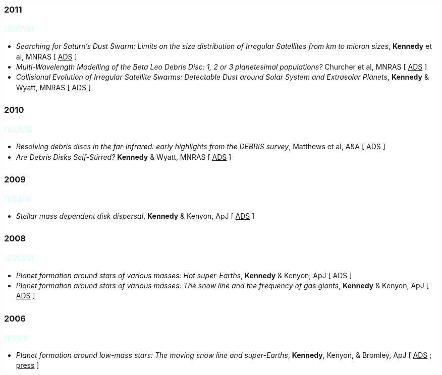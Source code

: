 ### 2011
<span style="color: #ccffff;">(2/3|7/9)</span>

*   _Searching for Saturn’s Dust Swarm: Limits on the size distribution of Irregular Satellites from km to micron sizes_, **Kennedy** et al, MNRAS [ [ADS](http://adsabs.harvard.edu/abs/2011MNRAS.417.2281K "NASA ADS") ]
*   _Multi-Wavelength Modelling of the Beta Leo Debris Disc: 1, 2 or 3 planetesimal populations?_ Churcher et al, MNRAS [ [ADS](http://adsabs.harvard.edu/abs/2011MNRAS.417.1715C "NASA ADS") ]
*   _Collisional Evolution of Irregular Satellite Swarms: Detectable Dust around Solar System and Extrasolar Planets_, **Kennedy** & Wyatt, MNRAS [ [ADS](http://adsabs.harvard.edu/abs/2011MNRAS.412.2137K "NASA ADS") ]

### 2010
<span style="color: #ccffff;">(1/2|5/6)</span>

*   _Resolving debris discs in the far-infrared: early highlights from the DEBRIS survey_, Matthews et al, A&A [ [ADS](http://adsabs.harvard.edu/abs/2010A%26A...518L.135M "NASA ADS") ]
*   _Are Debris Disks Self-Stirred?_ **Kennedy** & Wyatt, MNRAS [ [ADS](http://adsabs.harvard.edu/abs/2010MNRAS.405.1253K "NASA ADS") ]

### 2009
<span style="color: #ccffff;">(1/1|4/4)</span>

*   _Stellar mass dependent disk dispersal_, **Kennedy** & Kenyon, ApJ [ [ADS](http://adsabs.harvard.edu/abs/2009ApJ...695.1210K "NASA ADS") ]

### 2008
<span style="color: #ccffff;">(2/2|3/3)</span>

*   _Planet formation around stars of various masses: Hot super-Earths_, **Kennedy** & Kenyon, ApJ [ [ADS](http://adsabs.harvard.edu/abs/2008ApJ...682.1264K "NASA ADS") ]
*   _Planet formation around stars of various masses: The snow line and the frequency of gas giants_, **Kennedy** & Kenyon, ApJ [ [ADS](http://adsabs.harvard.edu/abs/2008ApJ...673..502K "NASA ADS") ]

### 2006
<span style="color: #ccffff;">(1/1|1/1)</span>

*   _Planet formation around low-mass stars: The moving snow line and super-Earths_, **Kennedy**, Kenyon, & Bromley, ApJ [ [ADS](http://adsabs.harvard.edu/abs/2006ApJ...650L.139K "NASA ADS") ; [press](http://www.nature.com/nature/journal/v443/n7114/full/443886a.html#Planetary--science:-Frosted-Earths "Nature") ]

